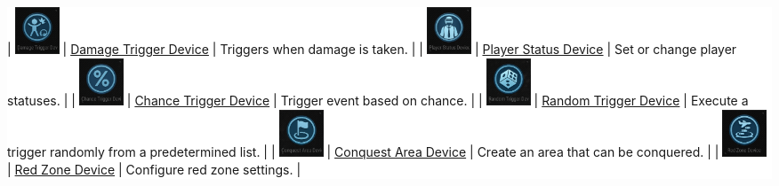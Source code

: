 | <img src="docs/.images/DeviceIcons/Device_DamageTrigger.png" alt="drawing" width="50"/> | [Damage Trigger Device](Devices/Device_DamageTrigger.md) | Triggers when damage is taken. |
| <img src="docs/.images/DeviceIcons/Device_PlayerStatus.png" alt="drawing" width="50"/> | [Player Status Device](Devices/Device_PlayerStatus.md) | Set or change player statuses. |
| <img src="docs/.images/DeviceIcons/Device_ChanceTrigger.png" alt="drawing" width="50"/> | [Chance Trigger Device](Devices/Device_ChanceTrigger.md) | Trigger event based on chance. |
| <img src="docs/.images/DeviceIcons/Device_RandomTrigger.png" alt="drawing" width="50"/> | [Random Trigger Device](Devices/Device_RandomTrigger.md) | Execute a trigger randomly from a predetermined list. |
| <img src="docs/.images/DeviceIcons/Device_ConquestArea.png" alt="drawing" width="50"/> | [Conquest Area Device](Devices/Device_ConquestArea.md) | Create an area that can be conquered. |
| <img src="docs/.images/DeviceIcons/Device_RedZone.png" alt="drawing" width="50"/> | [Red Zone Device](Devices/Device_RedZone.md)           | Configure red zone settings. |